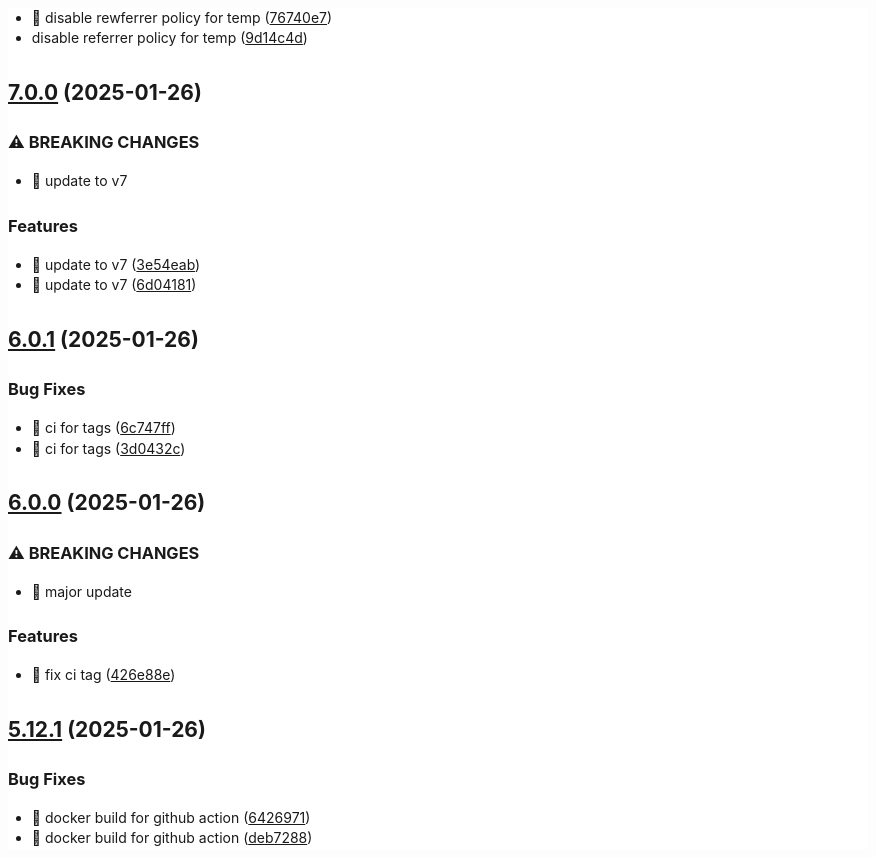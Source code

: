 * 🐛 disable rewferrer policy for temp ([76740e7](https://github.com/s-hirano-ist/s-private/commit/76740e70cdd16a27c6b1477686729f2092b6de38))
* disable referrer policy for temp ([9d14c4d](https://github.com/s-hirano-ist/s-private/commit/9d14c4d9643178c6d706d3917c512bbe46508e2c))

## [7.0.0](https://github.com/s-hirano-ist/s-private/compare/v6.0.1...v7.0.0) (2025-01-26)


### ⚠ BREAKING CHANGES

* 🧨 update to v7

### Features

* 🎸 update to v7 ([3e54eab](https://github.com/s-hirano-ist/s-private/commit/3e54eaba18ca2dc0755c679891e4a16ce2a1ef49))
* 🎸 update to v7 ([6d04181](https://github.com/s-hirano-ist/s-private/commit/6d04181e893b8c6a2fb594d10db45fb73495003e))

## [6.0.1](https://github.com/s-hirano-ist/s-private/compare/v6.0.0...v6.0.1) (2025-01-26)


### Bug Fixes

* 🐛 ci for tags ([6c747ff](https://github.com/s-hirano-ist/s-private/commit/6c747ff9f6995a6c5fbb965a0244f1334346e7eb))
* 🐛 ci for tags ([3d0432c](https://github.com/s-hirano-ist/s-private/commit/3d0432c7270ac029003a5d26c4b1de455f3478c9))

## [6.0.0](https://github.com/s-hirano-ist/s-private/compare/v5.12.1...v6.0.0) (2025-01-26)


### ⚠ BREAKING CHANGES

* 🧨 major update

### Features

* 🎸 fix ci tag ([426e88e](https://github.com/s-hirano-ist/s-private/commit/426e88e7eb466015f9f64a5dae719721ad63686f))

## [5.12.1](https://github.com/s-hirano-ist/s-private/compare/v5.12.0...v5.12.1) (2025-01-26)


### Bug Fixes

* 🐛 docker build for github action ([6426971](https://github.com/s-hirano-ist/s-private/commit/64269715ec2fd8e0710dae4b2eef704fea3678cb))
* 🐛 docker build for github action ([deb7288](https://github.com/s-hirano-ist/s-private/commit/deb7288ceadba45579c5fb3ab17e85cddf8a10cd))

